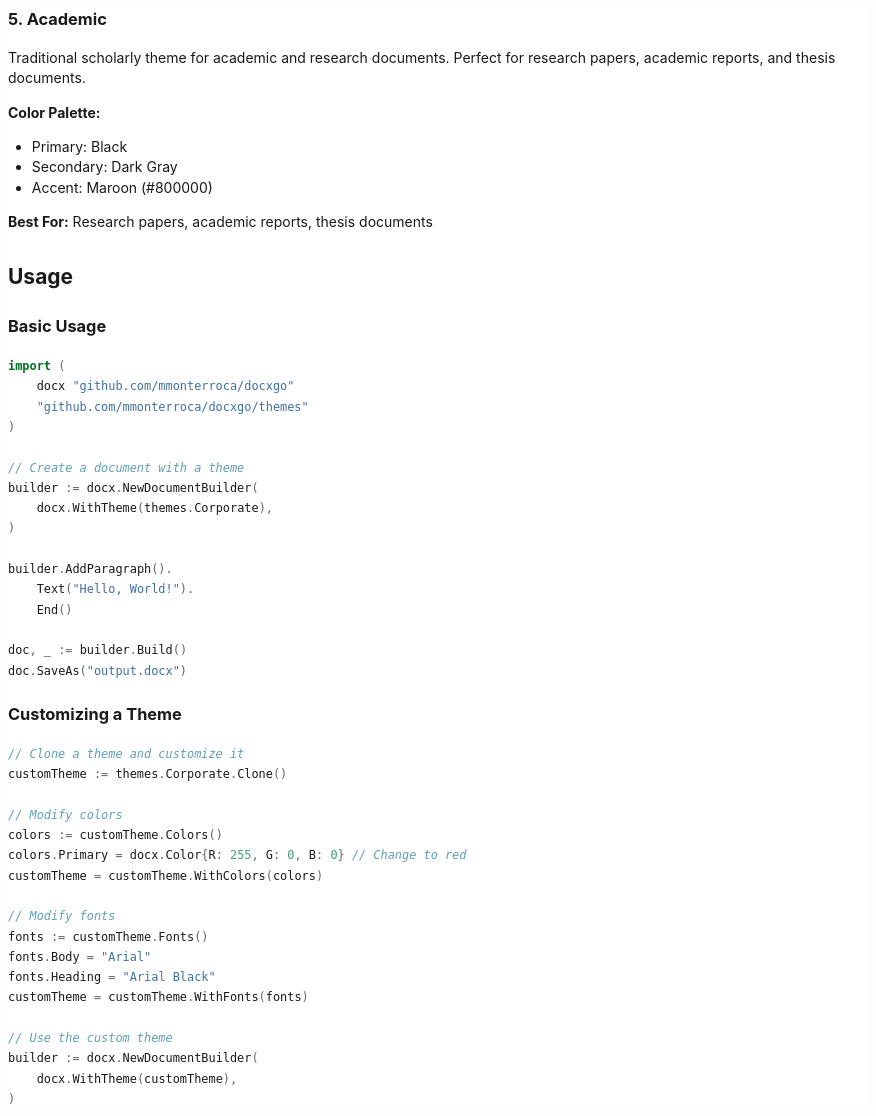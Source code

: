 ### 5. Academic
Traditional scholarly theme for academic and research documents. Perfect for research papers, academic reports, and thesis documents.

**Color Palette:**
- Primary: Black
- Secondary: Dark Gray
- Accent: Maroon (#800000)

**Best For:** Research papers, academic reports, thesis documents

## Usage

### Basic Usage

```go
import (
    docx "github.com/mmonterroca/docxgo"
    "github.com/mmonterroca/docxgo/themes"
)

// Create a document with a theme
builder := docx.NewDocumentBuilder(
    docx.WithTheme(themes.Corporate),
)

builder.AddParagraph().
    Text("Hello, World!").
    End()

doc, _ := builder.Build()
doc.SaveAs("output.docx")
```

### Customizing a Theme

```go
// Clone a theme and customize it
customTheme := themes.Corporate.Clone()

// Modify colors
colors := customTheme.Colors()
colors.Primary = docx.Color{R: 255, G: 0, B: 0} // Change to red
customTheme = customTheme.WithColors(colors)

// Modify fonts
fonts := customTheme.Fonts()
fonts.Body = "Arial"
fonts.Heading = "Arial Black"
customTheme = customTheme.WithFonts(fonts)

// Use the custom theme
builder := docx.NewDocumentBuilder(
    docx.WithTheme(customTheme),
)
```
